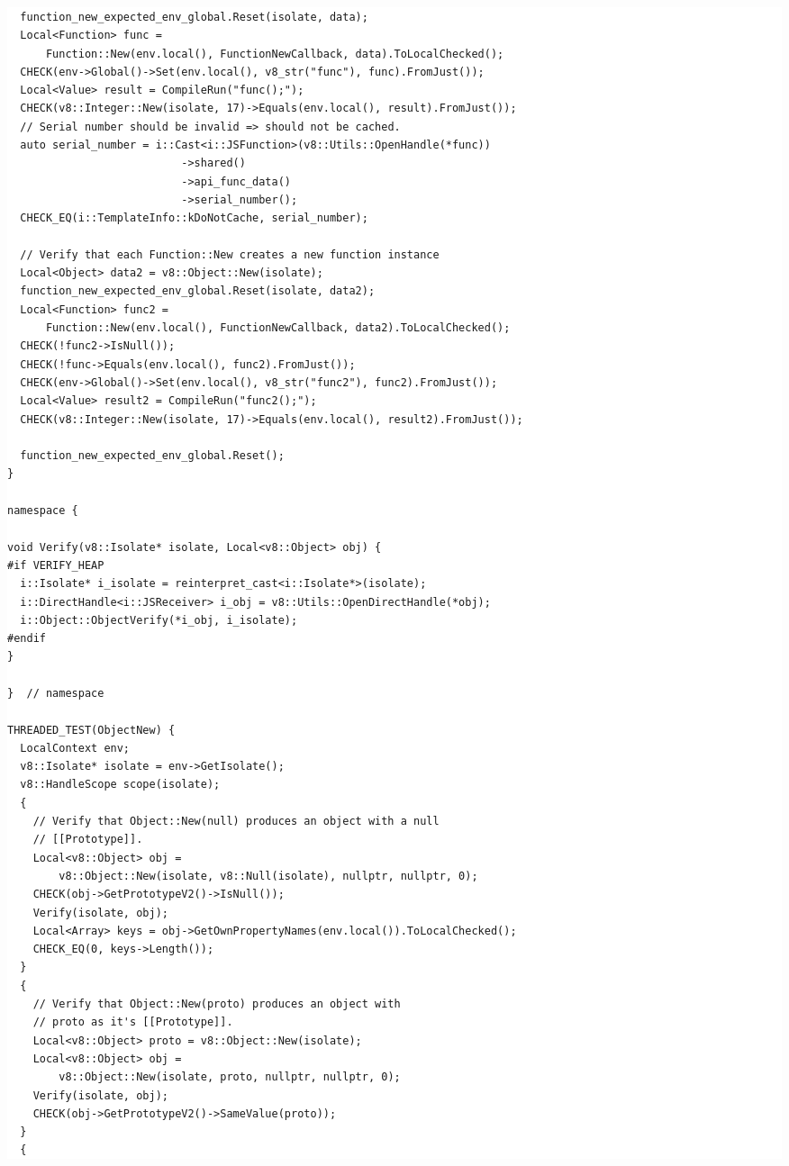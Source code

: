 ```
  function_new_expected_env_global.Reset(isolate, data);
  Local<Function> func =
      Function::New(env.local(), FunctionNewCallback, data).ToLocalChecked();
  CHECK(env->Global()->Set(env.local(), v8_str("func"), func).FromJust());
  Local<Value> result = CompileRun("func();");
  CHECK(v8::Integer::New(isolate, 17)->Equals(env.local(), result).FromJust());
  // Serial number should be invalid => should not be cached.
  auto serial_number = i::Cast<i::JSFunction>(v8::Utils::OpenHandle(*func))
                           ->shared()
                           ->api_func_data()
                           ->serial_number();
  CHECK_EQ(i::TemplateInfo::kDoNotCache, serial_number);

  // Verify that each Function::New creates a new function instance
  Local<Object> data2 = v8::Object::New(isolate);
  function_new_expected_env_global.Reset(isolate, data2);
  Local<Function> func2 =
      Function::New(env.local(), FunctionNewCallback, data2).ToLocalChecked();
  CHECK(!func2->IsNull());
  CHECK(!func->Equals(env.local(), func2).FromJust());
  CHECK(env->Global()->Set(env.local(), v8_str("func2"), func2).FromJust());
  Local<Value> result2 = CompileRun("func2();");
  CHECK(v8::Integer::New(isolate, 17)->Equals(env.local(), result2).FromJust());

  function_new_expected_env_global.Reset();
}

namespace {

void Verify(v8::Isolate* isolate, Local<v8::Object> obj) {
#if VERIFY_HEAP
  i::Isolate* i_isolate = reinterpret_cast<i::Isolate*>(isolate);
  i::DirectHandle<i::JSReceiver> i_obj = v8::Utils::OpenDirectHandle(*obj);
  i::Object::ObjectVerify(*i_obj, i_isolate);
#endif
}

}  // namespace

THREADED_TEST(ObjectNew) {
  LocalContext env;
  v8::Isolate* isolate = env->GetIsolate();
  v8::HandleScope scope(isolate);
  {
    // Verify that Object::New(null) produces an object with a null
    // [[Prototype]].
    Local<v8::Object> obj =
        v8::Object::New(isolate, v8::Null(isolate), nullptr, nullptr, 0);
    CHECK(obj->GetPrototypeV2()->IsNull());
    Verify(isolate, obj);
    Local<Array> keys = obj->GetOwnPropertyNames(env.local()).ToLocalChecked();
    CHECK_EQ(0, keys->Length());
  }
  {
    // Verify that Object::New(proto) produces an object with
    // proto as it's [[Prototype]].
    Local<v8::Object> proto = v8::Object::New(isolate);
    Local<v8::Object> obj =
        v8::Object::New(isolate, proto, nullptr, nullptr, 0);
    Verify(isolate, obj);
    CHECK(obj->GetPrototypeV2()->SameValue(proto));
  }
  {
```